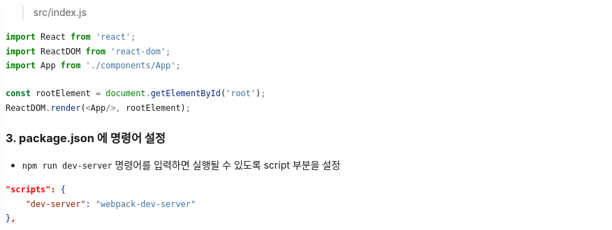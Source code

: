   > src/index.js

  ```javascript
  import React from 'react';
  import ReactDOM from 'react-dom';
  import App from './components/App';

  const rootElement = document.getElementById('root');
  ReactDOM.render(<App/>, rootElement);
  ```

  ### 3. package.json 에 명령어 설정
  - `npm run dev-server` 명령어를 입력하면 실행될 수 있도록 script 부분을 설정

  ```json
  "scripts": {
      "dev-server": "webpack-dev-server"
  },
  ```
